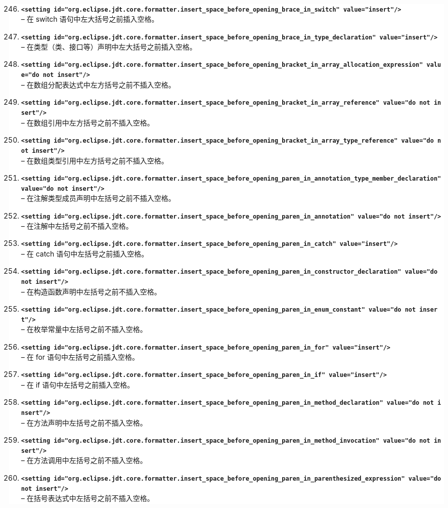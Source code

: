 246. **`<setting id="org.eclipse.jdt.core.formatter.insert_space_before_opening_brace_in_switch" value="insert"/>`**  
     – 在 switch 语句中左大括号之前插入空格。

247. **`<setting id="org.eclipse.jdt.core.formatter.insert_space_before_opening_brace_in_type_declaration" value="insert"/>`**  
     – 在类型（类、接口等）声明中左大括号之前插入空格。

248. **`<setting id="org.eclipse.jdt.core.formatter.insert_space_before_opening_bracket_in_array_allocation_expression" value="do not insert"/>`**  
     – 在数组分配表达式中左方括号之前不插入空格。

249. **`<setting id="org.eclipse.jdt.core.formatter.insert_space_before_opening_bracket_in_array_reference" value="do not insert"/>`**  
     – 在数组引用中左方括号之前不插入空格。

250. **`<setting id="org.eclipse.jdt.core.formatter.insert_space_before_opening_bracket_in_array_type_reference" value="do not insert"/>`**  
     – 在数组类型引用中左方括号之前不插入空格。

251. **`<setting id="org.eclipse.jdt.core.formatter.insert_space_before_opening_paren_in_annotation_type_member_declaration" value="do not insert"/>`**  
     – 在注解类型成员声明中左括号之前不插入空格。

252. **`<setting id="org.eclipse.jdt.core.formatter.insert_space_before_opening_paren_in_annotation" value="do not insert"/>`**  
     – 在注解中左括号之前不插入空格。

253. **`<setting id="org.eclipse.jdt.core.formatter.insert_space_before_opening_paren_in_catch" value="insert"/>`**  
     – 在 catch 语句中左括号之前插入空格。

254. **`<setting id="org.eclipse.jdt.core.formatter.insert_space_before_opening_paren_in_constructor_declaration" value="do not insert"/>`**  
     – 在构造函数声明中左括号之前不插入空格。

255. **`<setting id="org.eclipse.jdt.core.formatter.insert_space_before_opening_paren_in_enum_constant" value="do not insert"/>`**  
     – 在枚举常量中左括号之前不插入空格。

256. **`<setting id="org.eclipse.jdt.core.formatter.insert_space_before_opening_paren_in_for" value="insert"/>`**  
     – 在 for 语句中左括号之前插入空格。

257. **`<setting id="org.eclipse.jdt.core.formatter.insert_space_before_opening_paren_in_if" value="insert"/>`**  
     – 在 if 语句中左括号之前插入空格。

258. **`<setting id="org.eclipse.jdt.core.formatter.insert_space_before_opening_paren_in_method_declaration" value="do not insert"/>`**  
     – 在方法声明中左括号之前不插入空格。

259. **`<setting id="org.eclipse.jdt.core.formatter.insert_space_before_opening_paren_in_method_invocation" value="do not insert"/>`**  
     – 在方法调用中左括号之前不插入空格。

260. **`<setting id="org.eclipse.jdt.core.formatter.insert_space_before_opening_paren_in_parenthesized_expression" value="do not insert"/>`**  
     – 在括号表达式中左括号之前不插入空格。
